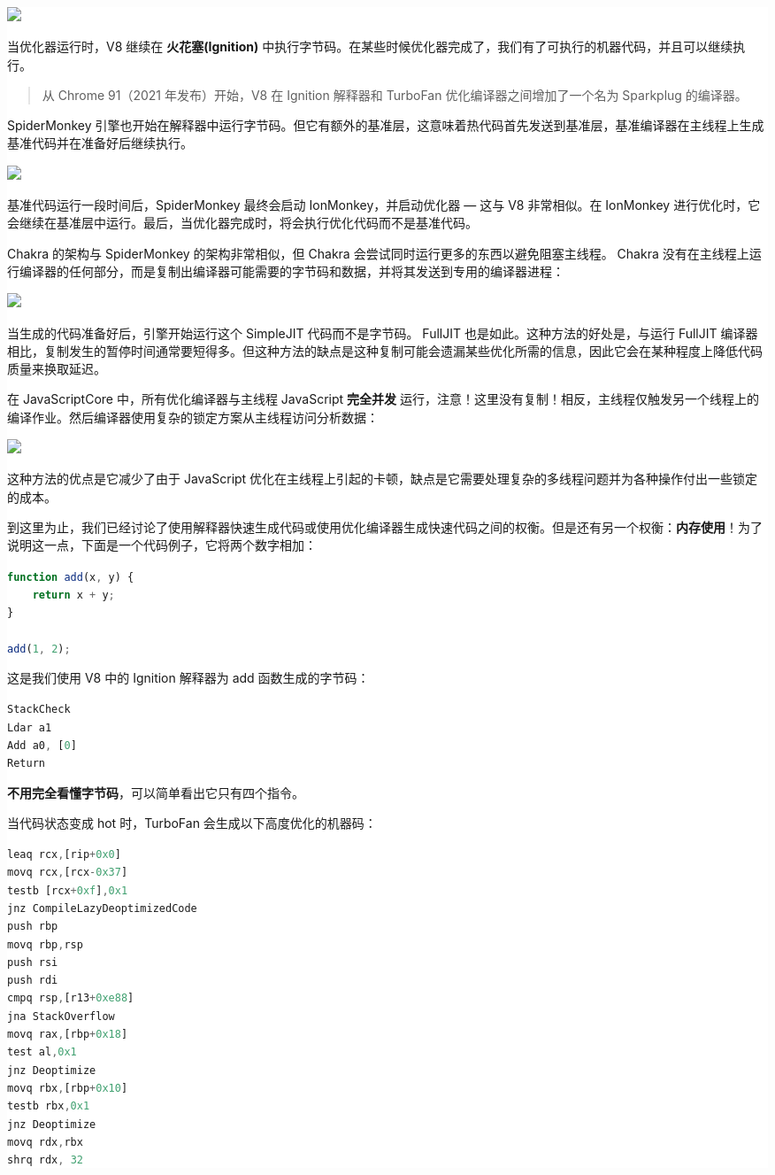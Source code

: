 ![](https://cdn.jsdelivr.net/gh/daodaolee/photobed@main/img/20220114005434.png)

当优化器运行时，V8 继续在 **火花塞(Ignition)** 中执行字节码。在某些时候优化器完成了，我们有了可执行的机器代码，并且可以继续执行。

> 从 Chrome 91（2021 年发布）开始，V8 在 Ignition 解释器和 TurboFan 优化编译器之间增加了一个名为 Sparkplug 的编译器。

SpiderMonkey 引擎也开始在解释器中运行字节码。但它有额外的基准层，这意味着热代码首先发送到基准层，基准编译器在主线程上生成基准代码并在准备好后继续执行。

![](https://cdn.jsdelivr.net/gh/daodaolee/photobed@main/img/20220114005609.png)

基准代码运行一段时间后，SpiderMonkey 最终会启动 IonMonkey，并启动优化器 — 这与 V8 非常相似。在 IonMonkey 进行优化时，它会继续在基准层中运行。最后，当优化器完成时，将会执行优化代码而不是基准代码。

Chakra 的架构与 SpiderMonkey 的架构非常相似，但 Chakra 会尝试同时运行更多的东西以避免阻塞主线程。 Chakra 没有在主线程上运行编译器的任何部分，而是复制出编译器可能需要的字节码和数据，并将其发送到专用的编译器进程：

![](https://cdn.jsdelivr.net/gh/daodaolee/photobed@main/img/20220114005732.png)

当生成的代码准备好后，引擎开始运行这个 SimpleJIT 代码而不是字节码。 FullJIT 也是如此。这种方法的好处是，与运行 FullJIT 编译器相比，复制发生的暂停时间通常要短得多。但这种方法的缺点是这种复制可能会遗漏某些优化所需的信息，因此它会在某种程度上降低代码质量来换取延迟。

在 JavaScriptCore 中，所有优化编译器与主线程 JavaScript  **完全并发** 运行，注意！这里没有复制！相反，主线程仅触发另一个线程上的编译作业。然后编译器使用复杂的锁定方案从主线程访问分析数据：

![](https://cdn.jsdelivr.net/gh/daodaolee/photobed@main/img/20220114010056.png)

这种方法的优点是它减少了由于 JavaScript 优化在主线程上引起的卡顿，缺点是它需要处理复杂的多线程问题并为各种操作付出一些锁定的成本。

到这里为止，我们已经讨论了使用解释器快速生成代码或使用优化编译器生成快速代码之间的权衡。但是还有另一个权衡：**内存使用**！为了说明这一点，下面是一个代码例子，它将两个数字相加：

```js
function add(x, y) {
	return x + y;
}

add(1, 2);
```

这是我们使用 V8 中的 Ignition 解释器为 add 函数生成的字节码：

```js
StackCheck
Ldar a1
Add a0, [0]
Return
```

**不用完全看懂字节码**，可以简单看出它只有四个指令。

当代码状态变成 hot 时，TurboFan 会生成以下高度优化的机器码：

```js
leaq rcx,[rip+0x0]
movq rcx,[rcx-0x37]
testb [rcx+0xf],0x1
jnz CompileLazyDeoptimizedCode
push rbp
movq rbp,rsp
push rsi
push rdi
cmpq rsp,[r13+0xe88]
jna StackOverflow
movq rax,[rbp+0x18]
test al,0x1
jnz Deoptimize
movq rbx,[rbp+0x10]
testb rbx,0x1
jnz Deoptimize
movq rdx,rbx
shrq rdx, 32
```
